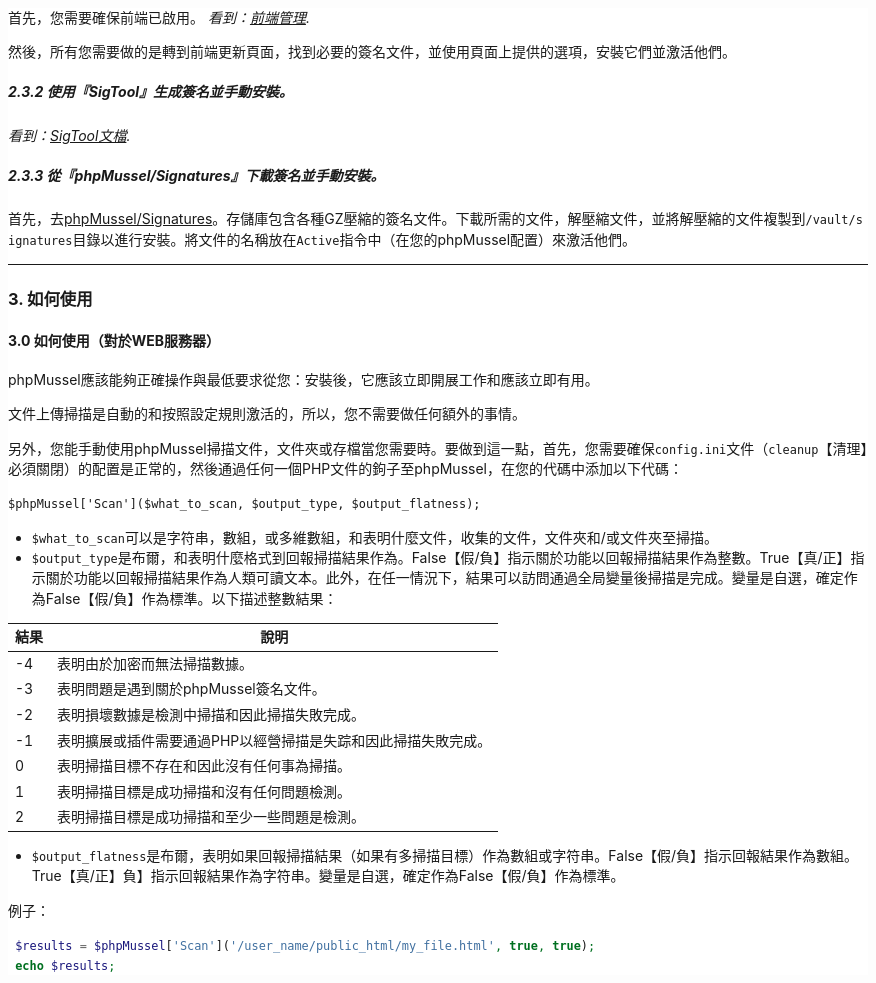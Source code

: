 首先，您需要確保前端已啟用。 *看到：[前端管理](#SECTION4).*

然後，所有您需要做的是轉到前端更新頁面，找到必要的簽名文件，並使用頁面上提供的選項，安裝它們並激活他們。

##### 2.3.2 使用『SigTool』生成簽名並手動安裝。

*看到：[SigTool文檔](https://github.com/phpMussel/SigTool#documentation).*

##### 2.3.3 從『phpMussel/Signatures』下載簽名並手動安裝。

首先，去[phpMussel/Signatures](https://github.com/phpMussel/Signatures)。​存儲庫包含各種GZ壓縮的簽名文件。​下載所需的文件，解壓縮文件，並將解壓縮的文件複製到`/vault/signatures`目錄以進行安裝。​將文件的名稱放在`Active`指令中（在您的phpMussel配置）來激活他們。

---


### 3. <a name="SECTION3"></a>如何使用

#### 3.0 如何使用（對於WEB服務器）

phpMussel應該能夠正確操作與最低要求從您：安裝後，​它應該立即開展工作和應該立即有用。

文件上傳掃描是自動的和按照設定規則激活的，​所以，​您不需要做任何額外的事情。

另外，​您能手動使用phpMussel掃描文件，​文件夾或存檔當您需要時。​要做到這一點，​首先，​您需要確保`config.ini`文件（`cleanup`【清理】必須關閉）的配置是正常的，​然後通過任何一個PHP文件的鉤子至phpMussel，​在您的代碼中添加以下代碼：

`$phpMussel['Scan']($what_to_scan, $output_type, $output_flatness);`

- `$what_to_scan`可以是字符串，​數組，​或多維數組，​和表明什麼文件，​收集的文件，​文件夾和/或文件夾至掃描。
- `$output_type`是布爾，​和表明什麼格式到回報掃描結果作為。​False【假/負】指示關於功能以回報掃描結果作為整數。​True【真/正】指示關於功能以回報掃描結果作為人類可讀文本。​此外，​在任一情況下，​結果可以訪問通過全局變量後掃描是完成。​變量是自選，​確定作為False【假/負】作為標準。​以下描述整數結果：

| 結果 | 說明 |
|---|---|
| -4 | 表明由於加密而無法掃描數據。 |
| -3 | 表明問題是遇到關於phpMussel簽名文件。 |
| -2 | 表明損壞數據是檢測中掃描和因此掃描失敗完成。 |
| -1 | 表明擴展或插件需要通過PHP以經營掃描是失踪和因此掃描失敗完成。 |
| 0 | 表明掃描目標不存在和因此沒有任何事為掃描。 |
| 1 | 表明掃描目標是成功掃描和沒有任何問題檢測。 |
| 2 | 表明掃描目標是成功掃描和至少一些問題是檢測。 |

- `$output_flatness`是布爾，​表明如果回報掃描結果（如果有多掃描目標）作為數組或字符串。​False【假/負】指示回報結果作為數組。​True【真/正】負】指示回報結果作為字符串。​變量是自選，​確定作為False【假/負】作為標準。

例子：

```PHP
 $results = $phpMussel['Scan']('/user_name/public_html/my_file.html', true, true);
 echo $results;
```
